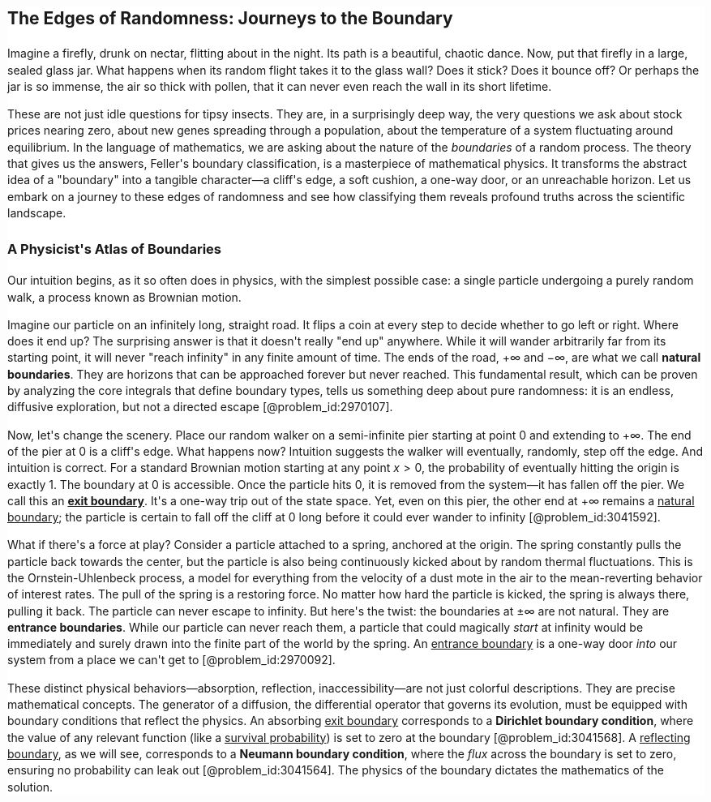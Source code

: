 ## The Edges of Randomness: Journeys to the Boundary

Imagine a firefly, drunk on nectar, flitting about in the night. Its path is a beautiful, chaotic dance. Now, put that firefly in a large, sealed glass jar. What happens when its random flight takes it to the glass wall? Does it stick? Does it bounce off? Or perhaps the jar is so immense, the air so thick with pollen, that it can never even reach the wall in its short lifetime.

These are not just idle questions for tipsy insects. They are, in a surprisingly deep way, the very questions we ask about stock prices nearing zero, about new genes spreading through a population, about the temperature of a system fluctuating around equilibrium. In the language of mathematics, we are asking about the nature of the *boundaries* of a random process. The theory that gives us the answers, Feller's boundary classification, is a masterpiece of mathematical physics. It transforms the abstract idea of a "boundary" into a tangible character—a cliff's edge, a soft cushion, a one-way door, or an unreachable horizon. Let us embark on a journey to these edges of randomness and see how classifying them reveals profound truths across the scientific landscape.

### A Physicist's Atlas of Boundaries

Our intuition begins, as it so often does in physics, with the simplest possible case: a single particle undergoing a purely random walk, a process known as Brownian motion.

Imagine our particle on an infinitely long, straight road. It flips a coin at every step to decide whether to go left or right. Where does it end up? The surprising answer is that it doesn't really "end up" anywhere. While it will wander arbitrarily far from its starting point, it will never "reach infinity" in any finite amount of time. The ends of the road, $+\infty$ and $-\infty$, are what we call **natural boundaries**. They are horizons that can be approached forever but never reached. This fundamental result, which can be proven by analyzing the core integrals that define boundary types, tells us something deep about pure randomness: it is an endless, diffusive exploration, but not a directed escape [@problem_id:2970107].

Now, let's change the scenery. Place our random walker on a semi-infinite pier starting at point $0$ and extending to $+\infty$. The end of the pier at $0$ is a cliff's edge. What happens now? Intuition suggests the walker will eventually, randomly, step off the edge. And intuition is correct. For a standard Brownian motion starting at any point $x > 0$, the probability of eventually hitting the origin is exactly 1. The boundary at $0$ is accessible. Once the particle hits $0$, it is removed from the system—it has fallen off the pier. We call this an **[exit boundary](@article_id:186000)**. It's a one-way trip out of the state space. Yet, even on this pier, the other end at $+\infty$ remains a [natural boundary](@article_id:168151); the particle is certain to fall off the cliff at $0$ long before it could ever wander to infinity [@problem_id:3041592].

What if there's a force at play? Consider a particle attached to a spring, anchored at the origin. The spring constantly pulls the particle back towards the center, but the particle is also being continuously kicked about by random thermal fluctuations. This is the Ornstein-Uhlenbeck process, a model for everything from the velocity of a dust mote in the air to the mean-reverting behavior of interest rates. The pull of the spring is a restoring force. No matter how hard the particle is kicked, the spring is always there, pulling it back. The particle can never escape to infinity. But here's the twist: the boundaries at $\pm\infty$ are not natural. They are **entrance boundaries**. While our particle can never reach them, a particle that could magically *start* at infinity would be immediately and surely drawn into the finite part of the world by the spring. An [entrance boundary](@article_id:187004) is a one-way door *into* our system from a place we can't get to [@problem_id:2970092].

These distinct physical behaviors—absorption, reflection, inaccessibility—are not just colorful descriptions. They are precise mathematical concepts. The generator of a diffusion, the differential operator that governs its evolution, must be equipped with boundary conditions that reflect the physics. An absorbing [exit boundary](@article_id:186000) corresponds to a **Dirichlet boundary condition**, where the value of any relevant function (like a [survival probability](@article_id:137425)) is set to zero at the boundary [@problem_id:3041568]. A [reflecting boundary](@article_id:634040), as we will see, corresponds to a **Neumann boundary condition**, where the *flux* across the boundary is set to zero, ensuring no probability can leak out [@problem_id:3041564]. The physics of the boundary dictates the mathematics of the solution.
